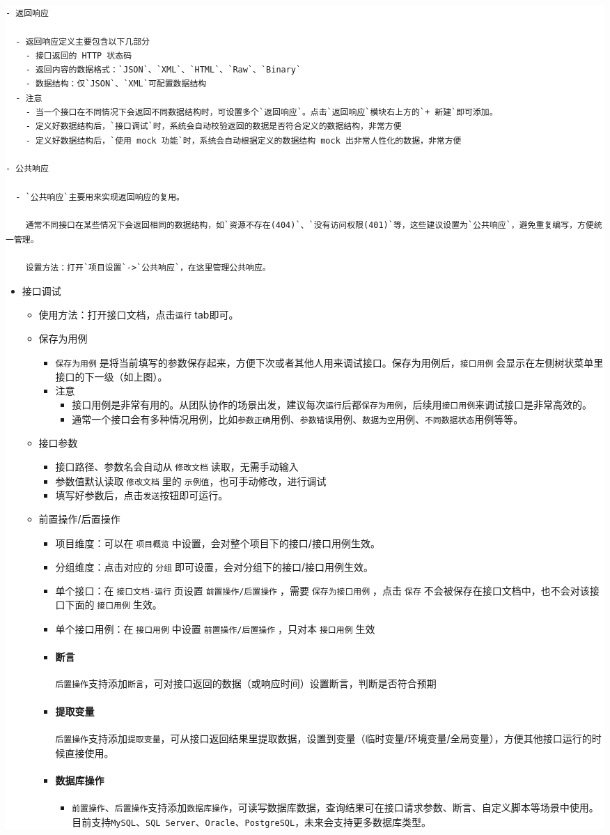     - 返回响应

      - 返回响应定义主要包含以下几部分
        - 接口返回的 HTTP 状态码
        - 返回内容的数据格式：`JSON`、`XML`、`HTML`、`Raw`、`Binary`
        - 数据结构：仅`JSON`、`XML`可配置数据结构
      - 注意
        - 当一个接口在不同情况下会返回不同数据结构时，可设置多个`返回响应`。点击`返回响应`模块右上方的`+ 新建`即可添加。
        - 定义好数据结构后，`接口调试`时，系统会自动校验返回的数据是否符合定义的数据结构，非常方便
        - 定义好数据结构后，`使用 mock 功能`时，系统会自动根据定义的数据结构 mock 出非常人性化的数据，非常方便

    - 公共响应

      - `公共响应`主要用来实现返回响应的复用。

        通常不同接口在某些情况下会返回相同的数据结构，如`资源不存在(404)`、`没有访问权限(401)`等，这些建议设置为`公共响应`，避免重复编写，方便统一管理。

        设置方法：打开`项目设置`->`公共响应`，在这里管理公共响应。

        

- 接口调试

  - 使用方法：打开接口文档，点击`运行` tab即可。

  - 保存为用例

    - `保存为用例` 是将当前填写的参数保存起来，方便下次或者其他人用来调试接口。保存为用例后，`接口用例` 会显示在左侧树状菜单里接口的下一级（如上图）。
    - 注意
      - 接口用例是非常有用的。从团队协作的场景出发，建议每次`运行`后都`保存为用例`，后续用`接口用例`来调试接口是非常高效的。
      - 通常一个接口会有多种情况用例，比如`参数正确`用例、`参数错误`用例、`数据为空`用例、`不同数据状态`用例等等。

  - 接口参数

    - 接口路径、参数名会自动从 `修改文档` 读取，无需手动输入
    - 参数值默认读取 `修改文档` 里的 `示例值`，也可手动修改，进行调试
    - 填写好参数后，点击`发送`按钮即可运行。

  - 前置操作/后置操作

    - 项目维度：可以在 `项目概览` 中设置，会对整个项目下的接口/接口用例生效。

    - 分组维度：点击对应的 `分组` 即可设置，会对分组下的接口/接口用例生效。

    - 单个接口：在 `接口文档-运行` 页设置 `前置操作/后置操作` ，需要 `保存为接口用例` ，点击 `保存` 不会被保存在接口文档中，也不会对该接口下面的 `接口用例` 生效。

    - 单个接口用例：在 `接口用例` 中设置 `前置操作/后置操作` ，只对本 `接口用例` 生效

    - #### 断言

      `后置操作`支持添加`断言`，可对接口返回的数据（或响应时间）设置断言，判断是否符合预期

    - #### 提取变量

      `后置操作`支持添加`提取变量`，可从接口返回结果里提取数据，设置到变量（临时变量/环境变量/全局变量），方便其他接口运行的时候直接使用。

    - ####  数据库操作

      - `前置操作`、`后置操作`支持添加`数据库操作`，可读写数据库数据，查询结果可在接口请求参数、断言、自定义脚本等场景中使用。目前支持`MySQL`、`SQL Server`、`Oracle`、`PostgreSQL`，未来会支持更多数据库类型。

        
